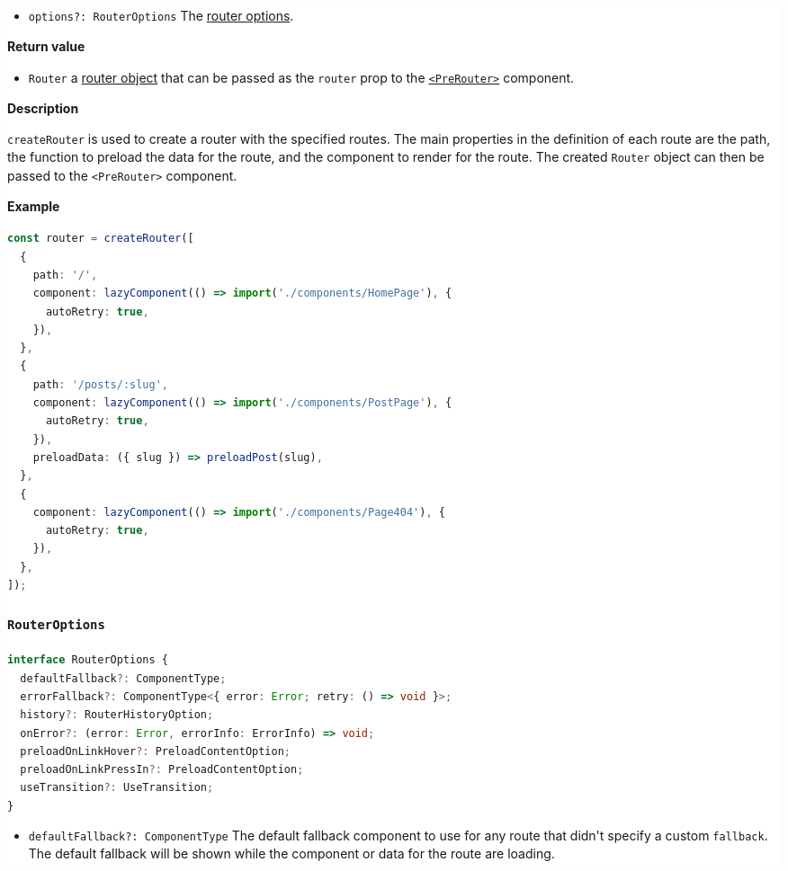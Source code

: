 * `options?: RouterOptions` The [router options](#routeroptions).

**Return value**

- `Router` a [router object](#router) that can be passed as the `router` prop to the [`<PreRouter>`](#prerouter) component.

**Description**

`createRouter` is used to create a router with the specified routes. The main properties in the definition of each route are the path, the function to preload the data for the route, and the component to render for the route. The created `Router` object can then be passed to the `<PreRouter>` component.

**Example**

```ts
const router = createRouter([
  {
    path: '/',
    component: lazyComponent(() => import('./components/HomePage'), {
      autoRetry: true,
    }),
  },
  {
    path: '/posts/:slug',
    component: lazyComponent(() => import('./components/PostPage'), {
      autoRetry: true,
    }),
    preloadData: ({ slug }) => preloadPost(slug),
  },
  {
    component: lazyComponent(() => import('./components/Page404'), {
      autoRetry: true,
    }),
  },
]);
```

### `RouterOptions`

```ts
interface RouterOptions {
  defaultFallback?: ComponentType;
  errorFallback?: ComponentType<{ error: Error; retry: () => void }>;
  history?: RouterHistoryOption;
  onError?: (error: Error, errorInfo: ErrorInfo) => void;
  preloadOnLinkHover?: PreloadContentOption;
  preloadOnLinkPressIn?: PreloadContentOption;
  useTransition?: UseTransition;
}
```

- `defaultFallback?: ComponentType` The default fallback component to use for any route that didn't specify a custom `fallback`. The default fallback will be shown while the component or data for the route are loading.
